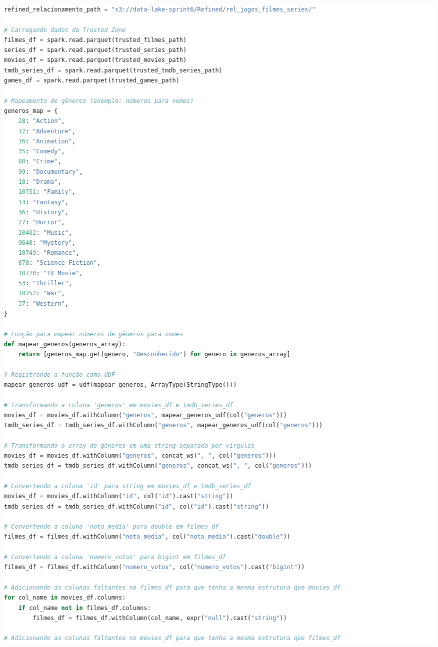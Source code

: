 ```python
refined_relacionamento_path = "s3://data-lake-sprint6/Refined/rel_jogos_filmes_series/"

# Carregando dados da Trusted Zone
filmes_df = spark.read.parquet(trusted_filmes_path)
series_df = spark.read.parquet(trusted_series_path)
movies_df = spark.read.parquet(trusted_movies_path)
tmdb_series_df = spark.read.parquet(trusted_tmdb_series_path)
games_df = spark.read.parquet(trusted_games_path)

# Mapeamento de gêneros (exemplo: números para nomes)
generos_map = {
    28: "Action",
    12: "Adventure",
    16: "Animation",
    35: "Comedy",
    80: "Crime",
    99: "Documentary",
    18: "Drama",
    10751: "Family",
    14: "Fantasy",
    36: "History",
    27: "Horror",
    10402: "Music",
    9648: "Mystery",
    10749: "Romance",
    878: "Science Fiction",
    10770: "TV Movie",
    53: "Thriller",
    10752: "War",
    37: "Western",
}

# Função para mapear números de gêneros para nomes
def mapear_generos(generos_array):
    return [generos_map.get(genero, "Desconhecido") for genero in generos_array]

# Registrando a função como UDF
mapear_generos_udf = udf(mapear_generos, ArrayType(StringType()))

# Transformando a coluna 'generos' em movies_df e tmdb_series_df
movies_df = movies_df.withColumn("generos", mapear_generos_udf(col("generos")))
tmdb_series_df = tmdb_series_df.withColumn("generos", mapear_generos_udf(col("generos")))

# Transformando o array de gêneros em uma string separada por vírgulas
movies_df = movies_df.withColumn("generos", concat_ws(", ", col("generos")))
tmdb_series_df = tmdb_series_df.withColumn("generos", concat_ws(", ", col("generos")))

# Convertendo a coluna 'id' para string em movies_df e tmdb_series_df
movies_df = movies_df.withColumn("id", col("id").cast("string"))
tmdb_series_df = tmdb_series_df.withColumn("id", col("id").cast("string"))

# Convertendo a coluna 'nota_media' para double em filmes_df
filmes_df = filmes_df.withColumn("nota_media", col("nota_media").cast("double"))

# Convertendo a coluna 'numero_votos' para bigint em filmes_df
filmes_df = filmes_df.withColumn("numero_votos", col("numero_votos").cast("bigint"))

# Adicionando as colunas faltantes no filmes_df para que tenha a mesma estrutura que movies_df
for col_name in movies_df.columns:
    if col_name not in filmes_df.columns:
        filmes_df = filmes_df.withColumn(col_name, expr("null").cast("string"))

# Adicionando as colunas faltantes no movies_df para que tenha a mesma estrutura que filmes_df
```